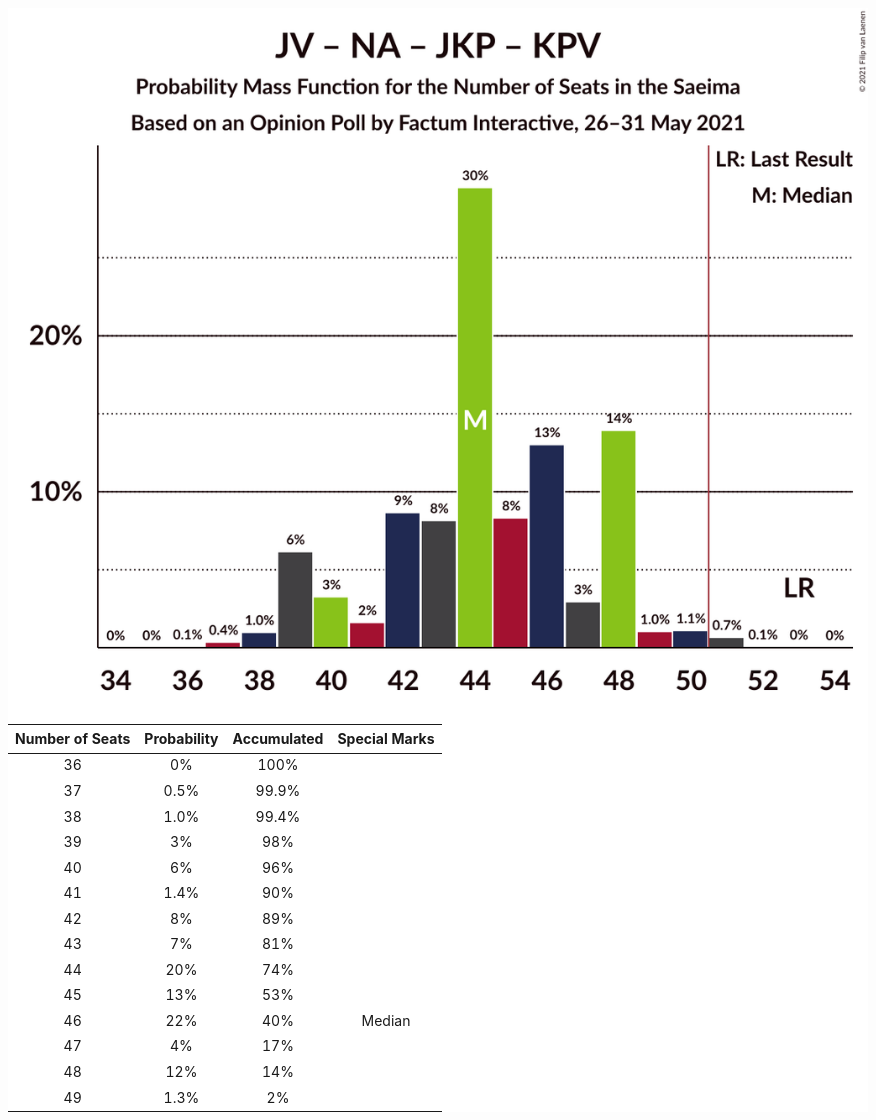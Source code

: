![Graph with seats probability mass function not yet produced](2021-05-31-FactumInteractive-coalitions-seats-pmf-jv–na–jkp–kpv.png "Seats Probability Mass Function")

| Number of Seats | Probability | Accumulated | Special Marks |
|:---------------:|:-----------:|:-----------:|:-------------:|
| 36 | 0% | 100% |  |
| 37 | 0.5% | 99.9% |  |
| 38 | 1.0% | 99.4% |  |
| 39 | 3% | 98% |  |
| 40 | 6% | 96% |  |
| 41 | 1.4% | 90% |  |
| 42 | 8% | 89% |  |
| 43 | 7% | 81% |  |
| 44 | 20% | 74% |  |
| 45 | 13% | 53% |  |
| 46 | 22% | 40% | Median |
| 47 | 4% | 17% |  |
| 48 | 12% | 14% |  |
| 49 | 1.3% | 2% |  |